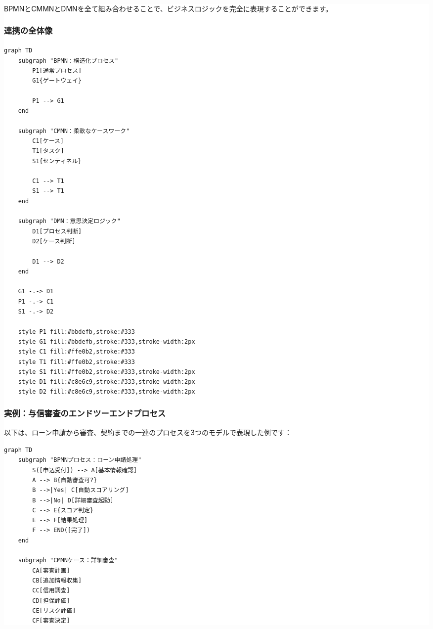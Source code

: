 BPMNとCMMNとDMNを全て組み合わせることで、ビジネスロジックを完全に表現することができます。

### 連携の全体像

```mermaid
graph TD
    subgraph "BPMN：構造化プロセス"
        P1[通常プロセス]
        G1{ゲートウェイ}
        
        P1 --> G1
    end
    
    subgraph "CMMN：柔軟なケースワーク"
        C1[ケース]
        T1[タスク]
        S1{センティネル}
        
        C1 --> T1
        S1 --> T1
    end
    
    subgraph "DMN：意思決定ロジック"
        D1[プロセス判断]
        D2[ケース判断]
        
        D1 --> D2
    end
    
    G1 -.-> D1
    P1 -.-> C1
    S1 -.-> D2
    
    style P1 fill:#bbdefb,stroke:#333
    style G1 fill:#bbdefb,stroke:#333,stroke-width:2px
    style C1 fill:#ffe0b2,stroke:#333
    style T1 fill:#ffe0b2,stroke:#333
    style S1 fill:#ffe0b2,stroke:#333,stroke-width:2px
    style D1 fill:#c8e6c9,stroke:#333,stroke-width:2px
    style D2 fill:#c8e6c9,stroke:#333,stroke-width:2px
```

### 実例：与信審査のエンドツーエンドプロセス

以下は、ローン申請から審査、契約までの一連のプロセスを3つのモデルで表現した例です：

```mermaid
graph TD
    subgraph "BPMNプロセス：ローン申請処理"
        S([申込受付]) --> A[基本情報確認]
        A --> B{自動審査可?}
        B -->|Yes| C[自動スコアリング]
        B -->|No| D[詳細審査起動]
        C --> E{スコア判定}
        E --> F[結果処理]
        F --> END([完了])
    end
    
    subgraph "CMMNケース：詳細審査"
        CA[審査計画]
        CB[追加情報収集]
        CC[信用調査]
        CD[担保評価]
        CE[リスク評価]
        CF[審査決定]
```